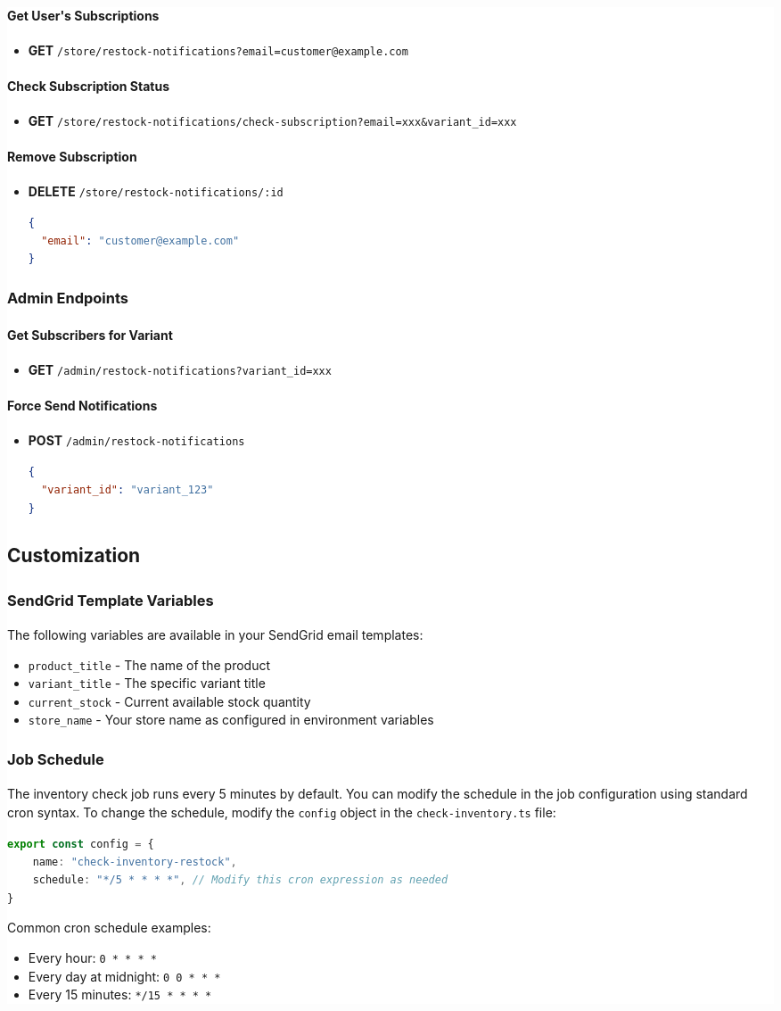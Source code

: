 #### Get User's Subscriptions
- **GET** `/store/restock-notifications?email=customer@example.com`

#### Check Subscription Status
- **GET** `/store/restock-notifications/check-subscription?email=xxx&variant_id=xxx`

#### Remove Subscription
- **DELETE** `/store/restock-notifications/:id`
  ```json
  {
    "email": "customer@example.com"
  }
  ```

### Admin Endpoints

#### Get Subscribers for Variant
- **GET** `/admin/restock-notifications?variant_id=xxx`

#### Force Send Notifications
- **POST** `/admin/restock-notifications`
  ```json
  {
    "variant_id": "variant_123"
  }
  ```

## Customization

### SendGrid Template Variables

The following variables are available in your SendGrid email templates:
- `product_title` - The name of the product
- `variant_title` - The specific variant title
- `current_stock` - Current available stock quantity
- `store_name` - Your store name as configured in environment variables

### Job Schedule

The inventory check job runs every 5 minutes by default. You can modify the schedule in the job configuration using standard cron syntax. To change the schedule, modify the `config` object in the `check-inventory.ts` file:

```typescript
export const config = {
    name: "check-inventory-restock",
    schedule: "*/5 * * * *", // Modify this cron expression as needed
}
```

Common cron schedule examples:
- Every hour: `0 * * * *`
- Every day at midnight: `0 0 * * *`
- Every 15 minutes: `*/15 * * * *`
